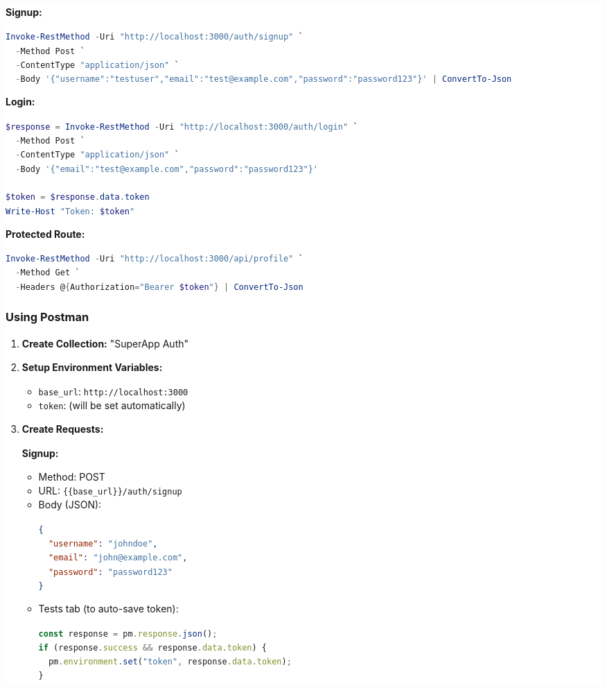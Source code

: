 **Signup:**

```powershell
Invoke-RestMethod -Uri "http://localhost:3000/auth/signup" `
  -Method Post `
  -ContentType "application/json" `
  -Body '{"username":"testuser","email":"test@example.com","password":"password123"}' | ConvertTo-Json
```

**Login:**

```powershell
$response = Invoke-RestMethod -Uri "http://localhost:3000/auth/login" `
  -Method Post `
  -ContentType "application/json" `
  -Body '{"email":"test@example.com","password":"password123"}'

$token = $response.data.token
Write-Host "Token: $token"
```

**Protected Route:**

```powershell
Invoke-RestMethod -Uri "http://localhost:3000/api/profile" `
  -Method Get `
  -Headers @{Authorization="Bearer $token"} | ConvertTo-Json
```

### Using Postman

1. **Create Collection:** "SuperApp Auth"

2. **Setup Environment Variables:**

   - `base_url`: `http://localhost:3000`
   - `token`: (will be set automatically)

3. **Create Requests:**

   **Signup:**

   - Method: POST
   - URL: `{{base_url}}/auth/signup`
   - Body (JSON):
     ```json
     {
       "username": "johndoe",
       "email": "john@example.com",
       "password": "password123"
     }
     ```
   - Tests tab (to auto-save token):
     ```javascript
     const response = pm.response.json();
     if (response.success && response.data.token) {
       pm.environment.set("token", response.data.token);
     }
     ```
